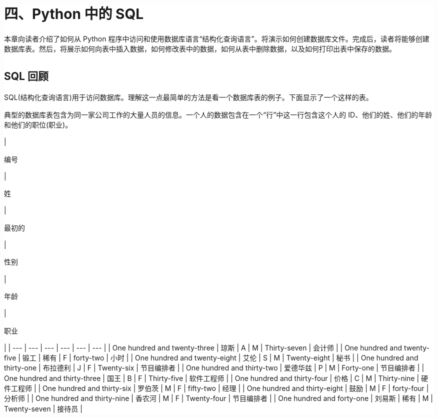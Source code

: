 # 四、Python 中的 SQL

本章向读者介绍了如何从 Python 程序中访问和使用数据库语言“结构化查询语言”。将演示如何创建数据库文件。完成后，读者将能够创建数据库表。然后，将展示如何向表中插入数据，如何修改表中的数据，如何从表中删除数据，以及如何打印出表中保存的数据。

## SQL 回顾

SQL(结构化查询语言)用于访问数据库。理解这一点最简单的方法是看一个数据库表的例子。下面显示了一个这样的表。

典型的数据库表包含为同一家公司工作的大量人员的信息。一个人的数据包含在一个“行”中这一行包含这个人的 ID、他们的姓、他们的年龄和他们的职位(职业)。

<colgroup><col class="tcol1 align-left"> <col class="tcol2 align-left"> <col class="tcol3 align-left"> <col class="tcol4 align-left"> <col class="tcol5 align-left"> <col class="tcol6 align-left"></colgroup> 
| 

编号

 | 

姓

 | 

最初的

 | 

性别

 | 

年龄

 | 

职业

 |
| --- | --- | --- | --- | --- | --- |
| One hundred and twenty-three | 琼斯 | A | M | Thirty-seven | 会计师 |
| One hundred and twenty-five | 锻工 | 稀有 | F | forty-two | 小时 |
| One hundred and twenty-eight | 艾伦 | S | M | Twenty-eight | 秘书 |
| One hundred and thirty-one | 布拉德利 | J | F | Twenty-six | 节目编排者 |
| One hundred and thirty-two | 爱德华兹 | P | M | Forty-one | 节目编排者 |
| One hundred and thirty-three | 国王 | B | F | Thirty-five | 软件工程师 |
| One hundred and thirty-four | 价格 | C | M | Thirty-nine | 硬件工程师 |
| One hundred and thirty-six | 罗伯茨 | M | F | fifty-two | 经理 |
| One hundred and thirty-eight | 鼓励 | M | F | forty-four | 分析师 |
| One hundred and thirty-nine | 香农河 | M | F | Twenty-four | 节目编排者 |
| One hundred and forty-one | 刘易斯 | 稀有 | M | Twenty-seven | 接待员 |
